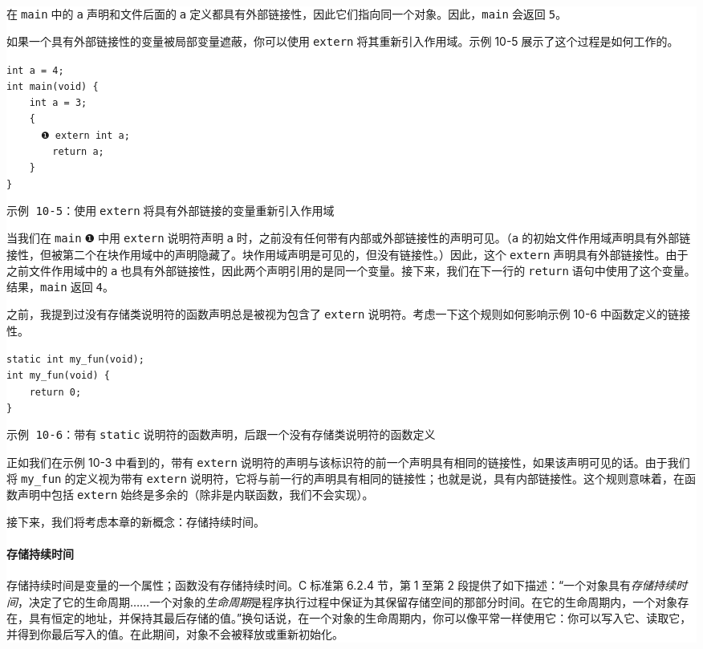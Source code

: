 在 <samp class="SANS_TheSansMonoCd_W5Regular_11">main</samp> 中的 <samp class="SANS_TheSansMonoCd_W5Regular_11">a</samp> 声明和文件后面的 <samp class="SANS_TheSansMonoCd_W5Regular_11">a</samp> 定义都具有外部链接性，因此它们指向同一个对象。因此，<samp class="SANS_TheSansMonoCd_W5Regular_11">main</samp> 会返回 <samp class="SANS_TheSansMonoCd_W5Regular_11">5</samp>。

如果一个具有外部链接性的变量被局部变量遮蔽，你可以使用 <samp class="SANS_TheSansMonoCd_W5Regular_11">extern</samp> 将其重新引入作用域。示例 10-5 展示了这个过程是如何工作的。

```
int a = 4;
int main(void) {
    int a = 3;
    {
      ❶ extern int a;
        return a;
    }
}
```

<samp class="SANS_Futura_Std_Book_Oblique_I_11">示例 10-5：使用</samp> <samp class="SANS_Futura_Std_Book_Oblique_I_11">extern</samp> <samp class="SANS_Futura_Std_Book_Oblique_I_11">将具有外部链接的变量重新引入作用域</samp>

当我们在 <samp class="SANS_TheSansMonoCd_W5Regular_11">main</samp> ❶ 中用 <samp class="SANS_TheSansMonoCd_W5Regular_11">extern</samp> 说明符声明 <samp class="SANS_TheSansMonoCd_W5Regular_11">a</samp> 时，之前没有任何带有内部或外部链接性的声明可见。（<samp class="SANS_TheSansMonoCd_W5Regular_11">a</samp> 的初始文件作用域声明具有外部链接性，但被第二个在块作用域中的声明隐藏了。块作用域声明是可见的，但没有链接性。）因此，这个 <samp class="SANS_TheSansMonoCd_W5Regular_11">extern</samp> 声明具有外部链接性。由于之前文件作用域中的 <samp class="SANS_TheSansMonoCd_W5Regular_11">a</samp> 也具有外部链接性，因此两个声明引用的是同一个变量。接下来，我们在下一行的 <samp class="SANS_TheSansMonoCd_W5Regular_11">return</samp> 语句中使用了这个变量。结果，<samp class="SANS_TheSansMonoCd_W5Regular_11">main</samp> 返回 <samp class="SANS_TheSansMonoCd_W5Regular_11">4</samp>。

之前，我提到过没有存储类说明符的函数声明总是被视为包含了 <samp class="SANS_TheSansMonoCd_W5Regular_11">extern</samp> 说明符。考虑一下这个规则如何影响示例 10-6 中函数定义的链接性。

```
static int my_fun(void);
int my_fun(void) {
    return 0;
}
```

<samp class="SANS_Futura_Std_Book_Oblique_I_11">示例 10-6：带有</samp> <samp class="SANS_Futura_Std_Book_Oblique_I_11">static</samp> <samp class="SANS_Futura_Std_Book_Oblique_I_11">说明符的函数声明，后跟一个没有存储类说明符的函数定义</samp>

正如我们在示例 10-3 中看到的，带有 <samp class="SANS_TheSansMonoCd_W5Regular_11">extern</samp> 说明符的声明与该标识符的前一个声明具有相同的链接性，如果该声明可见的话。由于我们将 <samp class="SANS_TheSansMonoCd_W5Regular_11">my_fun</samp> 的定义视为带有 <samp class="SANS_TheSansMonoCd_W5Regular_11">extern</samp> 说明符，它将与前一行的声明具有相同的链接性；也就是说，具有内部链接性。这个规则意味着，在函数声明中包括 <samp class="SANS_TheSansMonoCd_W5Regular_11">extern</samp> 始终是多余的（除非是内联函数，我们不会实现）。

接下来，我们将考虑本章的新概念：存储持续时间。

#### <samp class="SANS_Futura_Std_Bold_Condensed_Oblique_BI_11">存储持续时间</samp>

存储持续时间是变量的一个属性；函数没有存储持续时间。C 标准第 6.2.4 节，第 1 至第 2 段提供了如下描述：“一个对象具有*存储持续时间*，决定了它的生命周期……一个对象的*生命周期*是程序执行过程中保证为其保留存储空间的那部分时间。在它的生命周期内，一个对象存在，具有恒定的地址，并保持其最后存储的值。”换句话说，在一个对象的生命周期内，你可以像平常一样使用它：你可以写入它、读取它，并得到你最后写入的值。在此期间，对象不会被释放或重新初始化。
